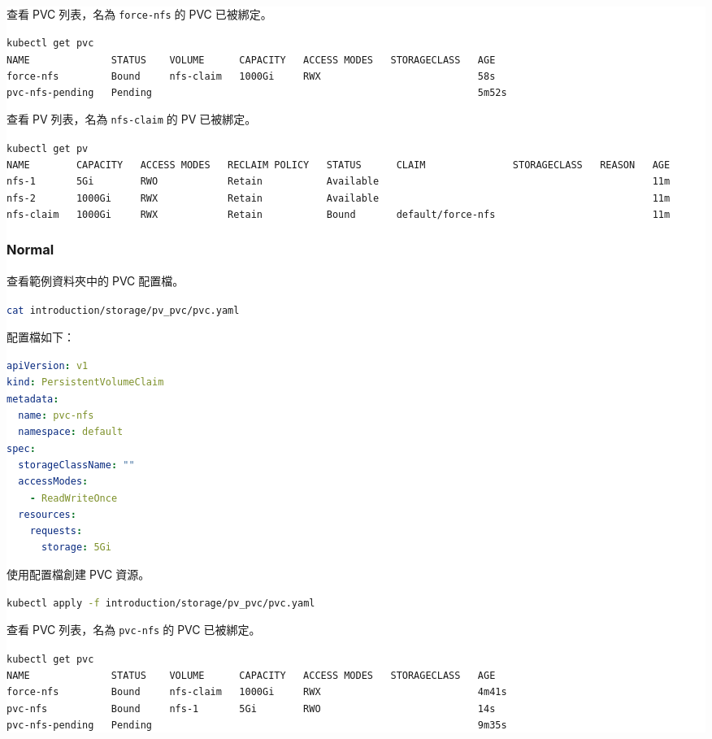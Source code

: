 查看 PVC 列表，名為 `force-nfs` 的 PVC 已被綁定。

```BASH
kubectl get pvc
NAME              STATUS    VOLUME      CAPACITY   ACCESS MODES   STORAGECLASS   AGE
force-nfs         Bound     nfs-claim   1000Gi     RWX                           58s
pvc-nfs-pending   Pending                                                        5m52s
```

查看 PV 列表，名為 `nfs-claim` 的 PV 已被綁定。

```BASH
kubectl get pv
NAME        CAPACITY   ACCESS MODES   RECLAIM POLICY   STATUS      CLAIM               STORAGECLASS   REASON   AGE
nfs-1       5Gi        RWO            Retain           Available                                               11m
nfs-2       1000Gi     RWX            Retain           Available                                               11m
nfs-claim   1000Gi     RWX            Retain           Bound       default/force-nfs                           11m
```

### Normal

查看範例資料夾中的 PVC 配置檔。

```BASH
cat introduction/storage/pv_pvc/pvc.yaml
```

配置檔如下：

```YAML
apiVersion: v1
kind: PersistentVolumeClaim
metadata:
  name: pvc-nfs
  namespace: default
spec:
  storageClassName: ""
  accessModes:
    - ReadWriteOnce
  resources:
    requests:
      storage: 5Gi
```

使用配置檔創建 PVC 資源。

```BASH
kubectl apply -f introduction/storage/pv_pvc/pvc.yaml
```

查看 PVC 列表，名為 `pvc-nfs` 的 PVC 已被綁定。

```BASH
kubectl get pvc
NAME              STATUS    VOLUME      CAPACITY   ACCESS MODES   STORAGECLASS   AGE
force-nfs         Bound     nfs-claim   1000Gi     RWX                           4m41s
pvc-nfs           Bound     nfs-1       5Gi        RWO                           14s
pvc-nfs-pending   Pending                                                        9m35s
```
